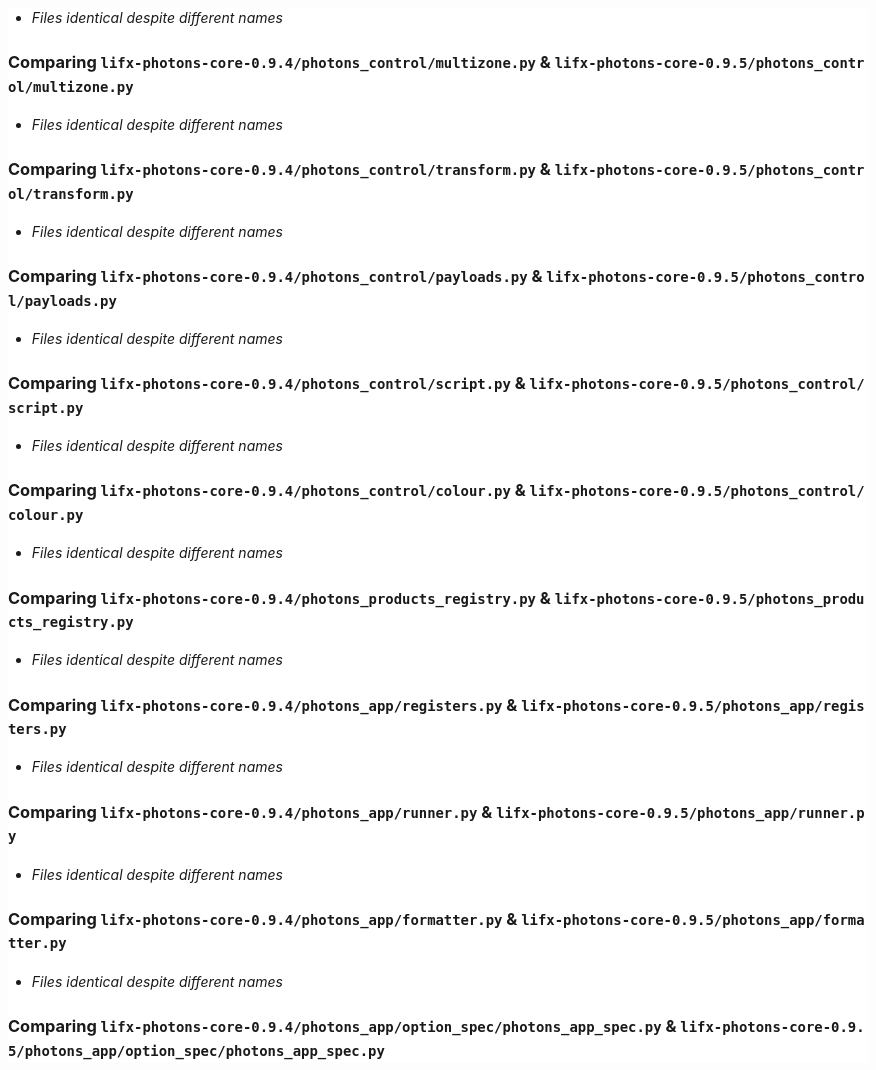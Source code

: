  * *Files identical despite different names*

### Comparing `lifx-photons-core-0.9.4/photons_control/multizone.py` & `lifx-photons-core-0.9.5/photons_control/multizone.py`

 * *Files identical despite different names*

### Comparing `lifx-photons-core-0.9.4/photons_control/transform.py` & `lifx-photons-core-0.9.5/photons_control/transform.py`

 * *Files identical despite different names*

### Comparing `lifx-photons-core-0.9.4/photons_control/payloads.py` & `lifx-photons-core-0.9.5/photons_control/payloads.py`

 * *Files identical despite different names*

### Comparing `lifx-photons-core-0.9.4/photons_control/script.py` & `lifx-photons-core-0.9.5/photons_control/script.py`

 * *Files identical despite different names*

### Comparing `lifx-photons-core-0.9.4/photons_control/colour.py` & `lifx-photons-core-0.9.5/photons_control/colour.py`

 * *Files identical despite different names*

### Comparing `lifx-photons-core-0.9.4/photons_products_registry.py` & `lifx-photons-core-0.9.5/photons_products_registry.py`

 * *Files identical despite different names*

### Comparing `lifx-photons-core-0.9.4/photons_app/registers.py` & `lifx-photons-core-0.9.5/photons_app/registers.py`

 * *Files identical despite different names*

### Comparing `lifx-photons-core-0.9.4/photons_app/runner.py` & `lifx-photons-core-0.9.5/photons_app/runner.py`

 * *Files identical despite different names*

### Comparing `lifx-photons-core-0.9.4/photons_app/formatter.py` & `lifx-photons-core-0.9.5/photons_app/formatter.py`

 * *Files identical despite different names*

### Comparing `lifx-photons-core-0.9.4/photons_app/option_spec/photons_app_spec.py` & `lifx-photons-core-0.9.5/photons_app/option_spec/photons_app_spec.py`
